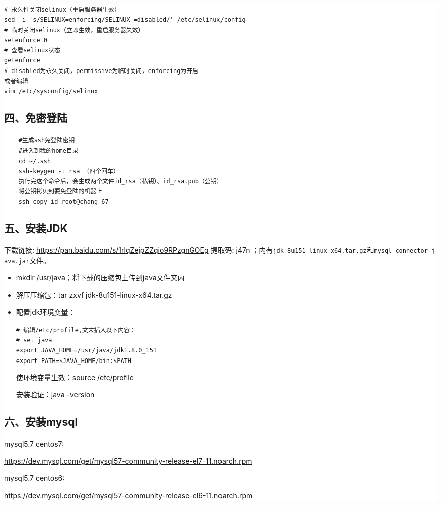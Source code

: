 ```
# 永久性关闭selinux（重启服务器生效）
sed -i 's/SELINUX=enforcing/SELINUX =disabled/' /etc/selinux/config
# 临时关闭selinux（立即生效，重启服务器失效）
setenforce 0
# 查看selinux状态
getenforce
# disabled为永久关闭，permissive为临时关闭，enforcing为开启
或者编辑
vim /etc/sysconfig/selinux 
```

## 四、免密登陆

```
	#生成ssh免登陆密钥
	#进入到我的home目录
	cd ~/.ssh
	ssh-keygen -t rsa （四个回车）
	执行完这个命令后，会生成两个文件id_rsa（私钥）、id_rsa.pub（公钥）
	将公钥拷贝到要免登陆的机器上
	ssh-copy-id root@chang-67
```



## 五、安装JDK

下载链接: https://pan.baidu.com/s/1rlqZejpZZqio9RPzgnGOEg 提取码: j47n ；内有`jdk-8u151-linux-x64.tar.gz`和`mysql-connector-java.jar`文件。

- mkdir /usr/java；将下载的压缩包上传到java文件夹内

- 解压压缩包：tar zxvf jdk-8u151-linux-x64.tar.gz

- 配置jdk环境变量：

  ```
  # 编辑/etc/profile,文末插入以下内容：
  # set java
  export JAVA_HOME=/usr/java/jdk1.8.0_151
  export PATH=$JAVA_HOME/bin:$PATH
  ```

  使环境变量生效：source /etc/profile

  安装验证：java -version

## 六、安装mysql

mysql5.7 centos7:

https://dev.mysql.com/get/mysql57-community-release-el7-11.noarch.rpm

mysql5.7 centos6:

https://dev.mysql.com/get/mysql57-community-release-el6-11.noarch.rpm
